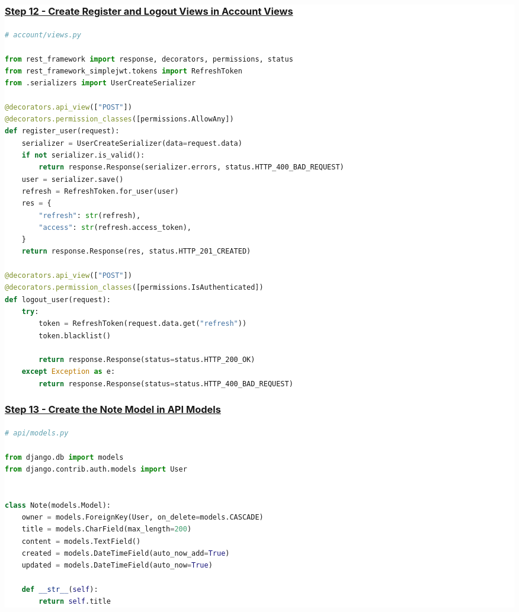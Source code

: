 ### [**Step 12 - Create Register and Logout Views in Account Views**](#table-of-contents)

```python
# account/views.py

from rest_framework import response, decorators, permissions, status
from rest_framework_simplejwt.tokens import RefreshToken
from .serializers import UserCreateSerializer

@decorators.api_view(["POST"])
@decorators.permission_classes([permissions.AllowAny])
def register_user(request):
    serializer = UserCreateSerializer(data=request.data)
    if not serializer.is_valid():
        return response.Response(serializer.errors, status.HTTP_400_BAD_REQUEST)
    user = serializer.save()
    refresh = RefreshToken.for_user(user)
    res = {
        "refresh": str(refresh),
        "access": str(refresh.access_token),
    }
    return response.Response(res, status.HTTP_201_CREATED)

@decorators.api_view(["POST"])
@decorators.permission_classes([permissions.IsAuthenticated])
def logout_user(request):
    try:
        token = RefreshToken(request.data.get("refresh"))
        token.blacklist()

        return response.Response(status=status.HTTP_200_OK)
    except Exception as e:
        return response.Response(status=status.HTTP_400_BAD_REQUEST)
```

### [**Step 13 - Create the Note Model in API Models**](#table-of-contents)

```python
# api/models.py

from django.db import models
from django.contrib.auth.models import User


class Note(models.Model):
    owner = models.ForeignKey(User, on_delete=models.CASCADE)
    title = models.CharField(max_length=200)
    content = models.TextField()
    created = models.DateTimeField(auto_now_add=True)
    updated = models.DateTimeField(auto_now=True)

    def __str__(self):
        return self.title
```
